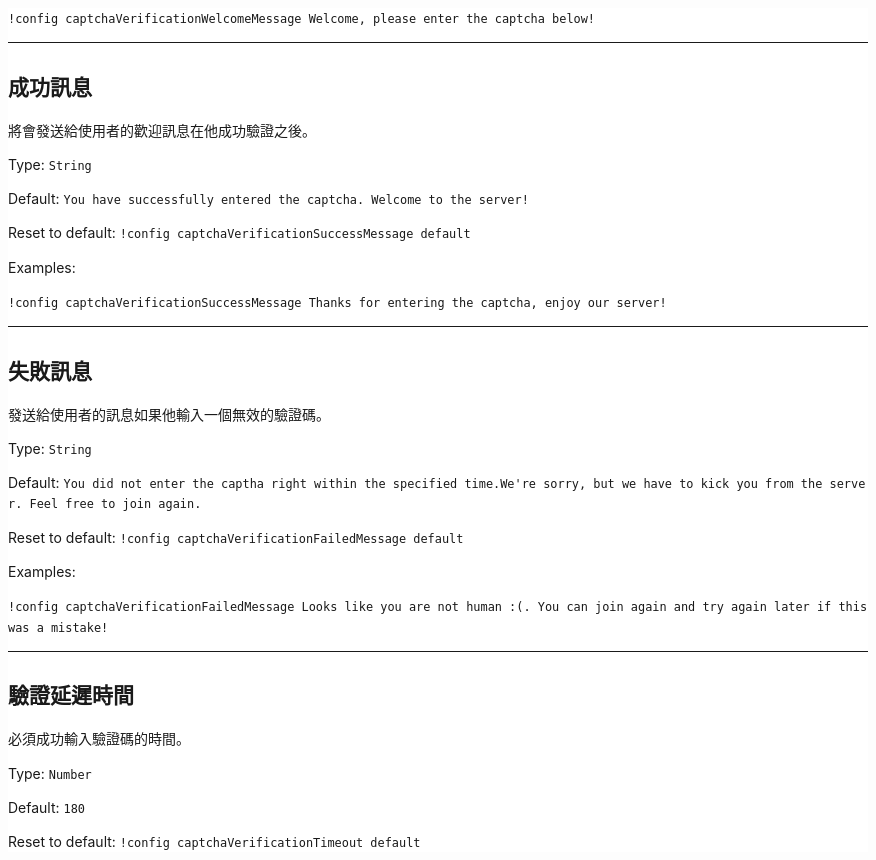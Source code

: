 `!config captchaVerificationWelcomeMessage Welcome, please enter the captcha below!`



<a name=captchaVerificationSuccessMessage></a>

---
## 成功訊息

將會發送給使用者的歡迎訊息在他成功驗證之後。

Type: `String`

Default: `You have successfully entered the captcha. Welcome to the server!`

Reset to default:
`!config captchaVerificationSuccessMessage default`

Examples:

`!config captchaVerificationSuccessMessage Thanks for entering the captcha, enjoy our server!`



<a name=captchaVerificationFailedMessage></a>

---
## 失敗訊息

發送給使用者的訊息如果他輸入一個無效的驗證碼。

Type: `String`

Default: `You did not enter the captha right within the specified time.We're sorry, but we have to kick you from the server. Feel free to join again.`

Reset to default:
`!config captchaVerificationFailedMessage default`

Examples:

`!config captchaVerificationFailedMessage Looks like you are not human :(. You can join again and try again later if this was a mistake!`



<a name=captchaVerificationTimeout></a>

---
## 驗證延遲時間

必須成功輸入驗證碼的時間。

Type: `Number`

Default: `180`

Reset to default:
`!config captchaVerificationTimeout default`
